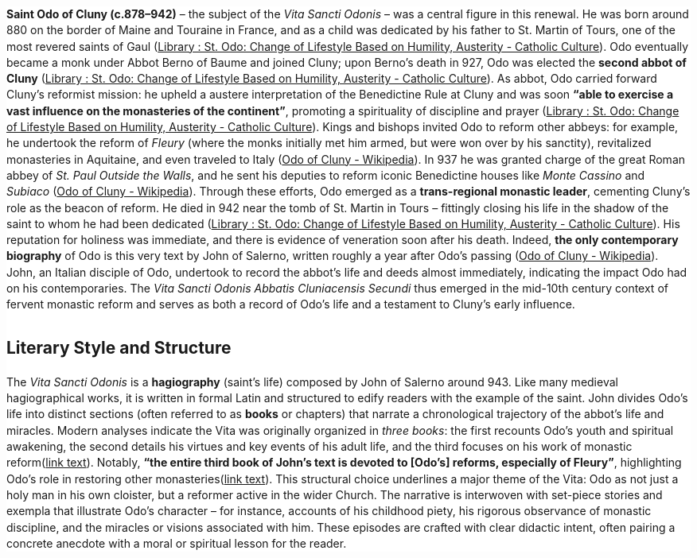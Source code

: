 **Saint Odo of Cluny (c.878–942)** – the subject of the *Vita Sancti Odonis* – was a central figure in this renewal. He was born around 880 on the border of Maine and Touraine in France, and as a child was dedicated by his father to St. Martin of Tours, one of the most revered saints of Gaul ([Library : St. Odo: Change of Lifestyle Based on Humility, Austerity - Catholic Culture](https://www.catholicculture.org/culture/library/view.cfm?recnum=9111#:~:text=Odo%20was%20the%20second%20Abbot,who%20on%20this%20night%20gave)). Odo eventually became a monk under Abbot Berno of Baume and joined Cluny; upon Berno’s death in 927, Odo was elected the **second abbot of Cluny** ([Library : St. Odo: Change of Lifestyle Based on Humility, Austerity - Catholic Culture](https://www.catholicculture.org/culture/library/view.cfm?recnum=9111#:~:text=Focusing%20his%20remarks%20on%20St,Benedict)). As abbot, Odo carried forward Cluny’s reformist mission: he upheld a austere interpretation of the Benedictine Rule at Cluny and was soon **“able to exercise a vast influence on the monasteries of the continent”**, promoting a spirituality of discipline and prayer ([Library : St. Odo: Change of Lifestyle Based on Humility, Austerity - Catholic Culture](https://www.catholicculture.org/culture/library/view.cfm?recnum=9111#:~:text=Focusing%20his%20remarks%20on%20St,Benedict)). Kings and bishops invited Odo to reform other abbeys: for example, he undertook the reform of *Fleury* (where the monks initially met him armed, but were won over by his sanctity), revitalized monasteries in Aquitaine, and even traveled to Italy ([Odo of Cluny - Wikipedia](https://en.wikipedia.org/wiki/Odo_of_Cluny#:~:text=Odo%20joined%20Abbot%20Berno%20,88%20and%20Subiaco)). In 937 he was granted charge of the great Roman abbey of *St. Paul Outside the Walls*, and he sent his deputies to reform iconic Benedictine houses like *Monte Cassino* and *Subiaco* ([Odo of Cluny - Wikipedia](https://en.wikipedia.org/wiki/Odo_of_Cluny#:~:text=Odo%20joined%20Abbot%20Berno%20,88%20and%20Subiaco)). Through these efforts, Odo emerged as a **trans-regional monastic leader**, cementing Cluny’s role as the beacon of reform. He died in 942 near the tomb of St. Martin in Tours – fittingly closing his life in the shadow of the saint to whom he had been dedicated ([Library : St. Odo: Change of Lifestyle Based on Humility, Austerity - Catholic Culture](https://www.catholicculture.org/culture/library/view.cfm?recnum=9111#:~:text=Odo%20was%20the%20second%20Abbot,who%20on%20this%20night%20gave)). His reputation for holiness was immediate, and there is evidence of veneration soon after his death. Indeed, **the only contemporary biography** of Odo is this very text by John of Salerno, written roughly a year after Odo’s passing ([Odo of Cluny - Wikipedia](https://en.wikipedia.org/wiki/Odo_of_Cluny#:~:text=There%20is%20only%20one%20contemporary,written%20by%20John%20of%20Salerno)). John, an Italian disciple of Odo, undertook to record the abbot’s life and deeds almost immediately, indicating the impact Odo had on his contemporaries. The *Vita Sancti Odonis Abbatis Cluniacensis Secundi* thus emerged in the mid-10th century context of fervent monastic reform and serves as both a record of Odo’s life and a testament to Cluny’s early influence.  

## Literary Style and Structure  
The *Vita Sancti Odonis* is a **hagiography** (saint’s life) composed by John of Salerno around 943. Like many medieval hagiographical works, it is written in formal Latin and structured to edify readers with the example of the saint. John divides Odo’s life into distinct sections (often referred to as **books** or chapters) that narrate a chronological trajectory of the abbot’s life and miracles. Modern analyses indicate the Vita was originally organized in *three books*: the first recounts Odo’s youth and spiritual awakening, the second details his virtues and key events of his adult life, and the third focuses on his work of monastic reform([link text](https://d1rbsgppyrdqq4.cloudfront.net/s3fs-public/c7/144740/McCaffray_asu_0010E_15457.pdf?versionId=BLJsEqt80hWjbAZdXqE1RjgRonGK0dni&X-Amz-Content-Sha256=UNSIGNED-PAYLOAD&X-Amz-Algorithm=AWS4-HMAC-SHA256&X-Amz-Credential=AKIASBVQ3ZQ4YNQVYJLW/20250201/us-west-2/s3/aws4_request&X-Amz-Date=20250201T205958Z&X-Amz-SignedHeaders=host&X-Amz-Expires=120&X-Amz-Signature=ea39e4fbd3e1d06f966633fcd4fbf5fbe1b4b1dd93d6782c9b24f24784a0353b#:~:text=references%20to%20Saint%20Martin%20and,17%20Moreover%2C%20the%20Vita)). Notably, **“the entire third book of John’s text is devoted to [Odo’s] reforms, especially of Fleury”**, highlighting Odo’s role in restoring other monasteries([link text](https://d1rbsgppyrdqq4.cloudfront.net/s3fs-public/c7/144740/McCaffray_asu_0010E_15457.pdf?versionId=BLJsEqt80hWjbAZdXqE1RjgRonGK0dni&X-Amz-Content-Sha256=UNSIGNED-PAYLOAD&X-Amz-Algorithm=AWS4-HMAC-SHA256&X-Amz-Credential=AKIASBVQ3ZQ4YNQVYJLW/20250201/us-west-2/s3/aws4_request&X-Amz-Date=20250201T205958Z&X-Amz-SignedHeaders=host&X-Amz-Expires=120&X-Amz-Signature=ea39e4fbd3e1d06f966633fcd4fbf5fbe1b4b1dd93d6782c9b24f24784a0353b#:~:text=references%20to%20Saint%20Martin%20and,17%20Moreover%2C%20the%20Vita)). This structural choice underlines a major theme of the Vita: Odo as not just a holy man in his own cloister, but a reformer active in the wider Church. The narrative is interwoven with set-piece stories and exempla that illustrate Odo’s character – for instance, accounts of his childhood piety, his rigorous observance of monastic discipline, and the miracles or visions associated with him. These episodes are crafted with clear didactic intent, often pairing a concrete anecdote with a moral or spiritual lesson for the reader.  
